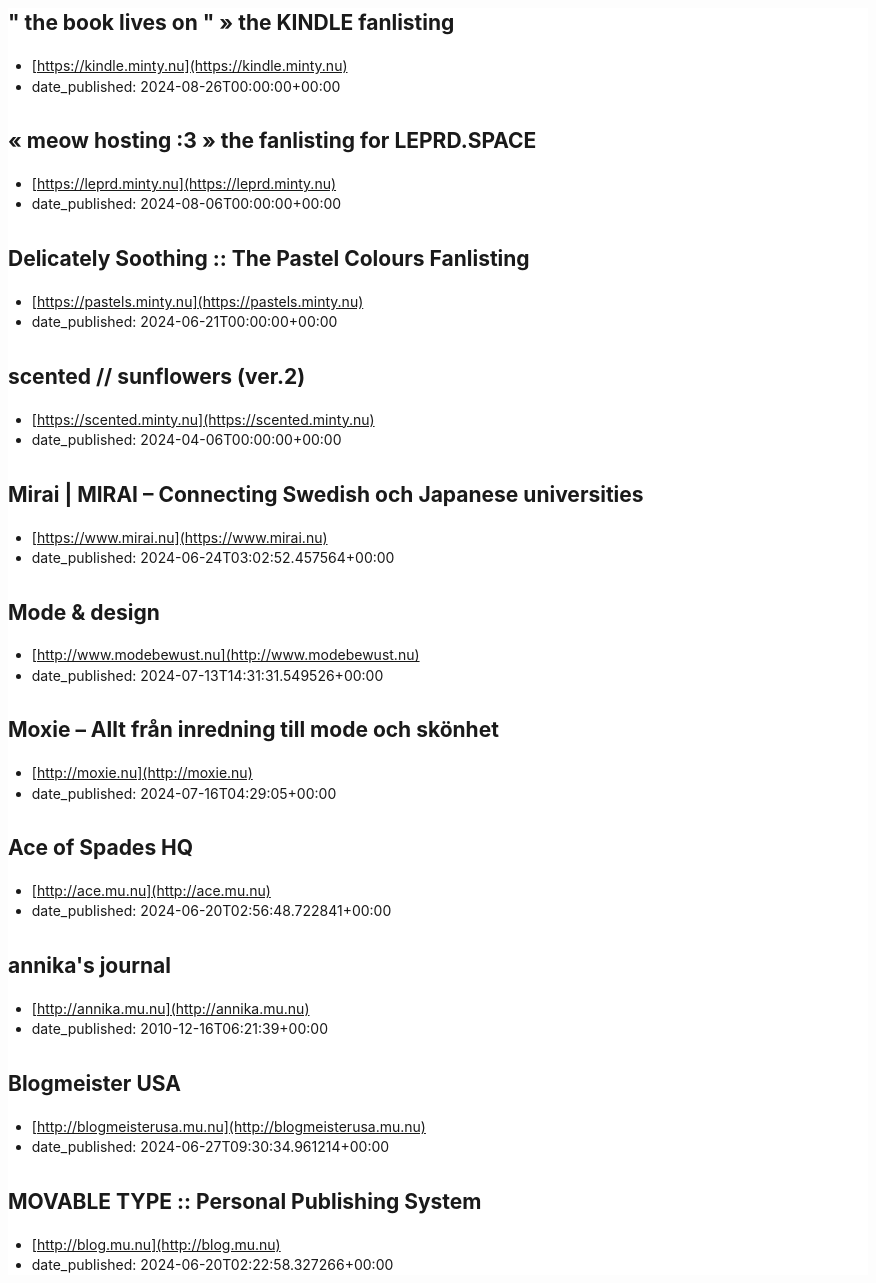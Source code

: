  ## " the book lives on " » the KINDLE fanlisting
 - [https://kindle.minty.nu](https://kindle.minty.nu)
 - date_published: 2024-08-26T00:00:00+00:00

 ## « meow hosting :3 » the fanlisting for LEPRD.SPACE
 - [https://leprd.minty.nu](https://leprd.minty.nu)
 - date_published: 2024-08-06T00:00:00+00:00

 ## Delicately Soothing :: The Pastel Colours Fanlisting
 - [https://pastels.minty.nu](https://pastels.minty.nu)
 - date_published: 2024-06-21T00:00:00+00:00

 ## scented // sunflowers (ver.2)
 - [https://scented.minty.nu](https://scented.minty.nu)
 - date_published: 2024-04-06T00:00:00+00:00

 ## Mirai | MIRAI – Connecting Swedish och Japanese universities
 - [https://www.mirai.nu](https://www.mirai.nu)
 - date_published: 2024-06-24T03:02:52.457564+00:00

 ## Mode & design
 - [http://www.modebewust.nu](http://www.modebewust.nu)
 - date_published: 2024-07-13T14:31:31.549526+00:00

 ## Moxie – Allt från inredning till mode och skönhet
 - [http://moxie.nu](http://moxie.nu)
 - date_published: 2024-07-16T04:29:05+00:00

 ## Ace of Spades HQ
 - [http://ace.mu.nu](http://ace.mu.nu)
 - date_published: 2024-06-20T02:56:48.722841+00:00

 ## annika's journal
 - [http://annika.mu.nu](http://annika.mu.nu)
 - date_published: 2010-12-16T06:21:39+00:00

 ## Blogmeister USA
 - [http://blogmeisterusa.mu.nu](http://blogmeisterusa.mu.nu)
 - date_published: 2024-06-27T09:30:34.961214+00:00

 ## MOVABLE TYPE :: Personal Publishing System
 - [http://blog.mu.nu](http://blog.mu.nu)
 - date_published: 2024-06-20T02:22:58.327266+00:00
